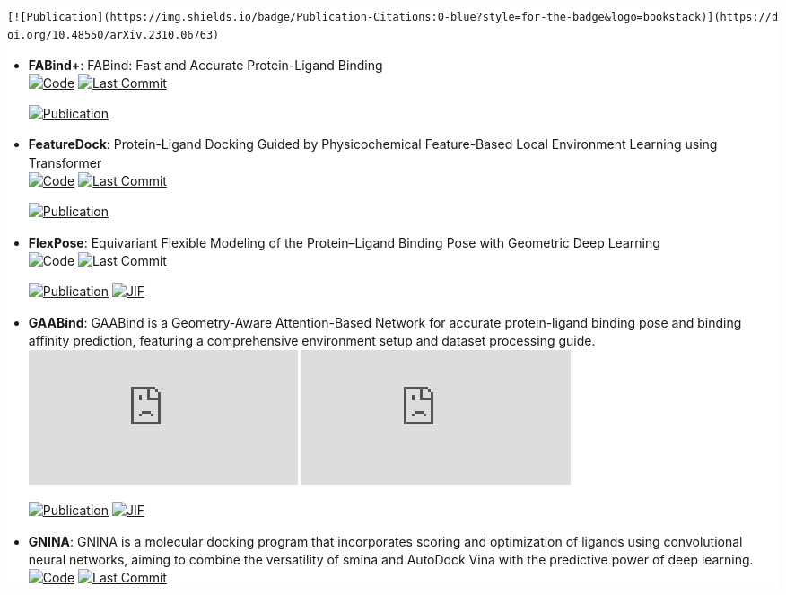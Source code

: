     [![Publication](https://img.shields.io/badge/Publication-Citations:0-blue?style=for-the-badge&logo=bookstack)](https://doi.org/10.48550/arXiv.2310.06763) 



- **FABind+**: FABind: Fast and Accurate Protein-Ligand Binding  
    [![Code](https://img.shields.io/github/stars/QizhiPei/FABind?style=for-the-badge&logo=github)](https://github.com/QizhiPei/FABind) 
    [![Last Commit](https://img.shields.io/github/last-commit/QizhiPei/FABind?style=for-the-badge&logo=github)](https://github.com/QizhiPei/FABind) 

    [![Publication](https://img.shields.io/badge/Publication-Citations:0-blue?style=for-the-badge&logo=bookstack)](https://doi.org/10.48550/arXiv.2310.06763) 



- **FeatureDock**: Protein-Ligand Docking Guided by Physicochemical Feature-Based Local Environment Learning using Transformer  
    [![Code](https://img.shields.io/github/stars/xuhuihuang/featuredock?style=for-the-badge&logo=github)](https://github.com/xuhuihuang/featuredock) 
    [![Last Commit](https://img.shields.io/github/last-commit/xuhuihuang/featuredock?style=for-the-badge&logo=github)](https://github.com/xuhuihuang/featuredock) 

    [![Publication](https://img.shields.io/badge/Publication-Citations:0-blue?style=for-the-badge&logo=bookstack)](https://doi.org/10.26434/chemrxiv-2024-dh2rw) 



- **FlexPose**: Equivariant Flexible Modeling of the Protein–Ligand Binding Pose with Geometric Deep Learning  
    [![Code](https://img.shields.io/github/stars/tiejundong/FlexPose?style=for-the-badge&logo=github)](https://github.com/tiejundong/FlexPose) 
    [![Last Commit](https://img.shields.io/github/last-commit/tiejundong/FlexPose?style=for-the-badge&logo=github)](https://github.com/tiejundong/FlexPose) 

    [![Publication](https://img.shields.io/badge/Publication-Citations:14-blue?style=for-the-badge&logo=bookstack)](https://doi.org/10.1021/acs.jctc.3c00273) 
    [![JIF](https://img.shields.io/badge/Impact_Factor-5.70-purple?style=for-the-badge&logo=academia)](https://doi.org/10.1021/acs.jctc.3c00273)



- **GAABind**: GAABind is a Geometry-Aware Attention-Based Network for accurate protein-ligand binding pose and binding affinity prediction, featuring a comprehensive environment setup and dataset processing guide.  
    [![Code](https://img.shields.io/github/stars/Mercuryhs/GAABind/blob/main/README.MD?style=for-the-badge&logo=github)](https://github.com/Mercuryhs/GAABind/blob/main/README.MD) 
    [![Last Commit](https://img.shields.io/github/last-commit/Mercuryhs/GAABind/blob/main/README.MD?style=for-the-badge&logo=github)](https://github.com/Mercuryhs/GAABind/blob/main/README.MD) 

    [![Publication](https://img.shields.io/badge/Publication-Citations:1-blue?style=for-the-badge&logo=bookstack)](https://doi.org/10.1093/bib/bbad462) 
    [![JIF](https://img.shields.io/badge/Impact_Factor-6.80-purple?style=for-the-badge&logo=academia)](https://doi.org/10.1093/bib/bbad462)



- **GNINA**: GNINA is a molecular docking program that incorporates scoring and optimization of ligands using convolutional neural networks, aiming to combine the versatility of smina and AutoDock Vina with the predictive power of deep learning.  
    [![Code](https://img.shields.io/github/stars/gnina/gnina?style=for-the-badge&logo=github)](https://github.com/gnina/gnina) 
    [![Last Commit](https://img.shields.io/github/last-commit/gnina/gnina?style=for-the-badge&logo=github)](https://github.com/gnina/gnina) 
